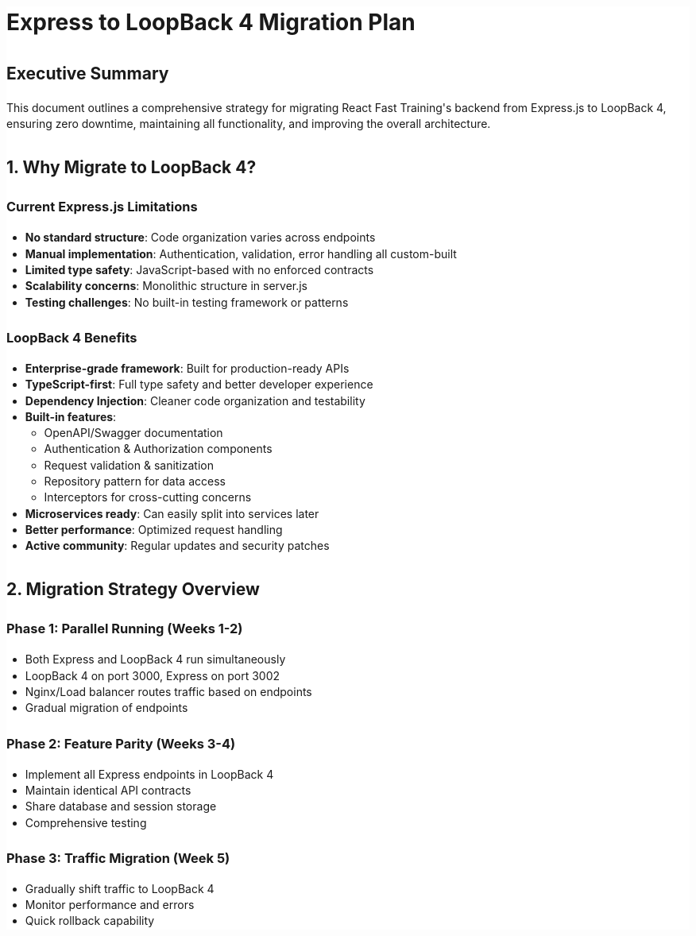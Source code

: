 # Express to LoopBack 4 Migration Plan

## Executive Summary

This document outlines a comprehensive strategy for migrating React Fast Training's backend from Express.js to LoopBack 4, ensuring zero downtime, maintaining all functionality, and improving the overall architecture.

## 1. Why Migrate to LoopBack 4?

### Current Express.js Limitations
- **No standard structure**: Code organization varies across endpoints
- **Manual implementation**: Authentication, validation, error handling all custom-built
- **Limited type safety**: JavaScript-based with no enforced contracts
- **Scalability concerns**: Monolithic structure in server.js
- **Testing challenges**: No built-in testing framework or patterns

### LoopBack 4 Benefits
- **Enterprise-grade framework**: Built for production-ready APIs
- **TypeScript-first**: Full type safety and better developer experience
- **Dependency Injection**: Cleaner code organization and testability
- **Built-in features**:
  - OpenAPI/Swagger documentation
  - Authentication & Authorization components
  - Request validation & sanitization
  - Repository pattern for data access
  - Interceptors for cross-cutting concerns
- **Microservices ready**: Can easily split into services later
- **Better performance**: Optimized request handling
- **Active community**: Regular updates and security patches

## 2. Migration Strategy Overview

### Phase 1: Parallel Running (Weeks 1-2)
- Both Express and LoopBack 4 run simultaneously
- LoopBack 4 on port 3000, Express on port 3002
- Nginx/Load balancer routes traffic based on endpoints
- Gradual migration of endpoints

### Phase 2: Feature Parity (Weeks 3-4)
- Implement all Express endpoints in LoopBack 4
- Maintain identical API contracts
- Share database and session storage
- Comprehensive testing

### Phase 3: Traffic Migration (Week 5)
- Gradually shift traffic to LoopBack 4
- Monitor performance and errors
- Quick rollback capability
